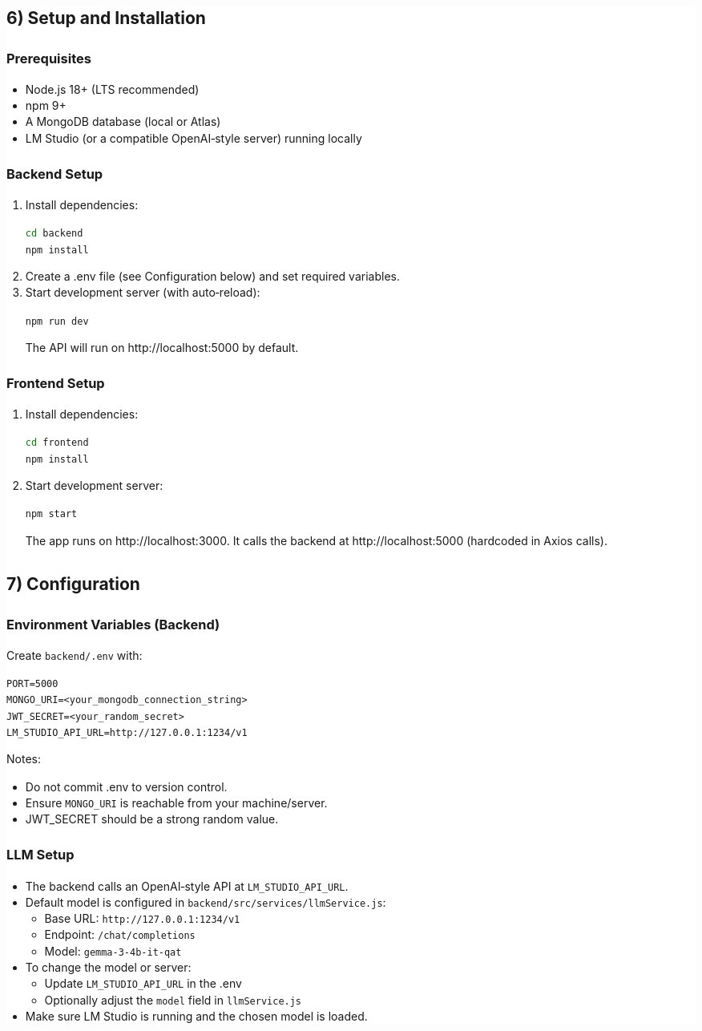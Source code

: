 ## 6) Setup and Installation

### Prerequisites
- Node.js 18+ (LTS recommended)
- npm 9+
- A MongoDB database (local or Atlas)
- LM Studio (or a compatible OpenAI‑style server) running locally

### Backend Setup
1. Install dependencies:
   ```bash
   cd backend
   npm install
   ```
2. Create a .env file (see Configuration below) and set required variables.
3. Start development server (with auto‑reload):
   ```bash
   npm run dev
   ```
   The API will run on http://localhost:5000 by default.

### Frontend Setup
1. Install dependencies:
   ```bash
   cd frontend
   npm install
   ```
2. Start development server:
   ```bash
   npm start
   ```
   The app runs on http://localhost:3000. It calls the backend at http://localhost:5000 (hardcoded in Axios calls).

## 7) Configuration

### Environment Variables (Backend)
Create `backend/.env` with:
```
PORT=5000
MONGO_URI=<your_mongodb_connection_string>
JWT_SECRET=<your_random_secret>
LM_STUDIO_API_URL=http://127.0.0.1:1234/v1
```
Notes:
- Do not commit .env to version control.
- Ensure `MONGO_URI` is reachable from your machine/server.
- JWT_SECRET should be a strong random value.

### LLM Setup
- The backend calls an OpenAI‑style API at `LM_STUDIO_API_URL`.
- Default model is configured in `backend/src/services/llmService.js`:
  - Base URL: `http://127.0.0.1:1234/v1`
  - Endpoint: `/chat/completions`
  - Model: `gemma-3-4b-it-qat`
- To change the model or server:
  - Update `LM_STUDIO_API_URL` in the .env
  - Optionally adjust the `model` field in `llmService.js`
- Make sure LM Studio is running and the chosen model is loaded.
